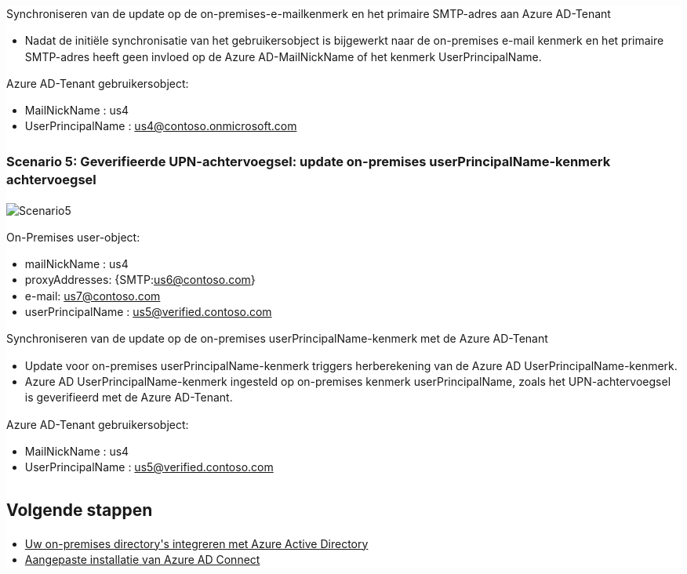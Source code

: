 Synchroniseren van de update op de on-premises-e-mailkenmerk en het primaire SMTP-adres aan Azure AD-Tenant
- Nadat de initiële synchronisatie van het gebruikersobject is bijgewerkt naar de on-premises e-mail kenmerk en het primaire SMTP-adres heeft geen invloed op de Azure AD-MailNickName of het kenmerk UserPrincipalName.

Azure AD-Tenant gebruikersobject:
- MailNickName      : us4
- UserPrincipalName : us4@contoso.onmicrosoft.com

### <a name="scenario-5-verified-upn-suffix--update-on-premises-userprincipalname-attribute-suffix"></a>Scenario 5: Geverifieerde UPN-achtervoegsel: update on-premises userPrincipalName-kenmerk achtervoegsel

![Scenario5](./media/plan-connect-userprincipalname/example5.png)

On-Premises user-object:
- mailNickName      : us4
- proxyAddresses: {SMTP:us6@contoso.com}
- e-mail: us7@contoso.com
- userPrincipalName : us5@verified.contoso.com

Synchroniseren van de update op de on-premises userPrincipalName-kenmerk met de Azure AD-Tenant
- Update voor on-premises userPrincipalName-kenmerk triggers herberekening van de Azure AD UserPrincipalName-kenmerk.
- Azure AD UserPrincipalName-kenmerk ingesteld op on-premises kenmerk userPrincipalName, zoals het UPN-achtervoegsel is geverifieerd met de Azure AD-Tenant.

Azure AD-Tenant gebruikersobject:
- MailNickName      : us4     
- UserPrincipalName : us5@verified.contoso.com

## <a name="next-steps"></a>Volgende stappen
- [Uw on-premises directory's integreren met Azure Active Directory](whatis-hybrid-identity.md)
- [Aangepaste installatie van Azure AD Connect](how-to-connect-install-custom.md)
